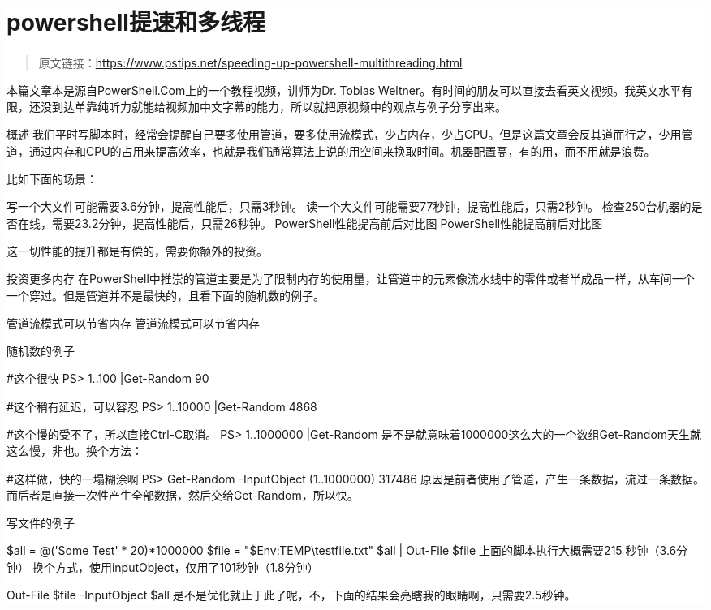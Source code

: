 # powershell提速和多线程

> 原文链接：<https://www.pstips.net/speeding-up-powershell-multithreading.html>

本篇文章本是源自PowerShell.Com上的一个教程视频，讲师为Dr. Tobias Weltner。有时间的朋友可以直接去看英文视频。我英文水平有限，还没到达单靠纯听力就能给视频加中文字幕的能力，所以就把原视频中的观点与例子分享出来。

概述
我们平时写脚本时，经常会提醒自己要多使用管道，要多使用流模式，少占内存，少占CPU。但是这篇文章会反其道而行之，少用管道，通过内存和CPU的占用来提高效率，也就是我们通常算法上说的用空间来换取时间。机器配置高，有的用，而不用就是浪费。

比如下面的场景：

写一个大文件可能需要3.6分钟，提高性能后，只需3秒钟。
读一个大文件可能需要77秒钟，提高性能后，只需2秒钟。
检查250台机器的是否在线，需要23.2分钟，提高性能后，只需26秒钟。
PowerShell性能提高前后对比图
PowerShell性能提高前后对比图

这一切性能的提升都是有偿的，需要你额外的投资。

投资更多内存
在PowerShell中推崇的管道主要是为了限制内存的使用量，让管道中的元素像流水线中的零件或者半成品一样，从车间一个一个穿过。但是管道并不是最快的，且看下面的随机数的例子。

管道流模式可以节省内存
管道流模式可以节省内存

随机数的例子

#这个很快
PS> 1..100 |Get-Random
90
 
#这个稍有延迟，可以容忍
PS> 1..10000 |Get-Random
4868
 
#这个慢的受不了，所以直接Ctrl-C取消。
PS> 1..1000000 |Get-Random
是不是就意味着1000000这么大的一个数组Get-Random天生就这么慢，非也。换个方法：


#这样做，快的一塌糊涂啊
PS> Get-Random -InputObject (1..1000000)
317486
原因是前者使用了管道，产生一条数据，流过一条数据。而后者是直接一次性产生全部数据，然后交给Get-Random，所以快。

写文件的例子

$all = @('Some Test' * 20)*1000000
$file = "$Env:TEMP\testfile.txt"
$all | Out-File $file
上面的脚本执行大概需要215 秒钟（3.6分钟）
换个方式，使用inputObject，仅用了101秒钟（1.8分钟）


Out-File $file -InputObject $all
是不是优化就止于此了呢，不，下面的结果会亮瞎我的眼睛啊，只需要2.5秒钟。
